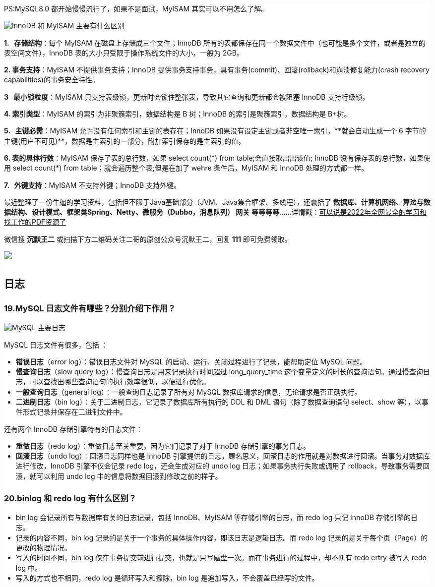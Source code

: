 PS:MySQL8.0 都开始慢慢流行了，如果不是面试，MylSAM 其实可以不用怎么了解。

![InnoDB 和 MylSAM 主要有什么区别](https://cdn.tobebetterjavaer.com/tobebetterjavaer/images/sidebar/sanfene/mysql-b7aa040e-a3a7-4133-8c43-baccc3c8d012.jpg)



**1\.   存储结构**：每个 MyISAM 在磁盘上存储成三个文件；InnoDB 所有的表都保存在同一个数据文件中（也可能是多个文件，或者是独立的表空间文件），InnoDB 表的大小只受限于操作系统文件的大小，一般为 2GB。

**2\. 事务支持**：MyISAM 不提供事务支持；InnoDB 提供事务支持事务，具有事务(commit)、回滚(rollback)和崩溃修复能力(crash recovery capabilities)的事务安全特性。

**3   最小锁粒度**：MyISAM 只支持表级锁，更新时会锁住整张表，导致其它查询和更新都会被阻塞 InnoDB 支持行级锁。

**4\. 索引类型**：MyISAM 的索引为非聚簇索引，数据结构是 B 树；InnoDB 的索引是聚簇索引，数据结构是 B+树。

**5\.   主键必需**：MyISAM 允许没有任何索引和主键的表存在；InnoDB 如果没有设定主键或者非空唯一索引，\*\*就会自动生成一个 6 字节的主键(用户不可见)\*\*，数据是主索引的一部分，附加索引保存的是主索引的值。

**6\. 表的具体行数**：MyISAM 保存了表的总行数，如果 select count(\*) from table;会直接取出出该值; InnoDB 没有保存表的总行数，如果使用 select count(\*) from table；就会遍历整个表;但是在加了 wehre 条件后，MyISAM 和 InnoDB 处理的方式都一样。

**7\.   外键支持**：MyISAM 不支持外键；InnoDB 支持外键。

最近整理了一份牛逼的学习资料，包括但不限于Java基础部分（JVM、Java集合框架、多线程），还囊括了 **数据库、计算机网络、算法与数据结构、设计模式、框架类Spring、Netty、微服务（Dubbo，消息队列） 网关** 等等等等……详情戳：[可以说是2022年全网最全的学习和找工作的PDF资源了](https://tobebetterjavaer.com/pdf/programmer-111.html)

微信搜 **沉默王二** 或扫描下方二维码关注二哥的原创公众号沉默王二，回复 **111** 即可免费领取。

![](https://cdn.tobebetterjavaer.com/tobebetterjavaer/images/gongzhonghao.png)

## 日志

### 19.MySQL 日志文件有哪些？分别介绍下作用？

![MySQL 主要日志](https://cdn.tobebetterjavaer.com/tobebetterjavaer/images/sidebar/sanfene/mysql-c0ef6e68-bb33-48fc-b3a2-b9cdadd8e403.jpg)



MySQL 日志文件有很多，包括 ：

- **错误日志**（error log）：错误日志文件对 MySQL 的启动、运行、关闭过程进行了记录，能帮助定位 MySQL 问题。
- **慢查询日志**（slow query log）：慢查询日志是用来记录执行时间超过 long_query_time 这个变量定义的时长的查询语句。通过慢查询日志，可以查找出哪些查询语句的执行效率很低，以便进行优化。
- **一般查询日志**（general log）：一般查询日志记录了所有对 MySQL 数据库请求的信息，无论请求是否正确执行。
- **二进制日志**（bin log）：关于二进制日志，它记录了数据库所有执行的 DDL 和 DML 语句（除了数据查询语句 select、show 等），以事件形式记录并保存在二进制文件中。

还有两个 InnoDB 存储引擎特有的日志文件：

- **重做日志**（redo log）：重做日志至关重要，因为它们记录了对于 InnoDB 存储引擎的事务日志。
- **回滚日志**（undo log）：回滚日志同样也是 InnoDB 引擎提供的日志，顾名思义，回滚日志的作用就是对数据进行回滚。当事务对数据库进行修改，InnoDB 引擎不仅会记录 redo log，还会生成对应的 undo log 日志；如果事务执行失败或调用了 rollback，导致事务需要回滚，就可以利用 undo log 中的信息将数据回滚到修改之前的样子。

### 20.binlog 和 redo log 有什么区别？

- bin log 会记录所有与数据库有关的日志记录，包括 InnoDB、MyISAM 等存储引擎的日志，而 redo log 只记 InnoDB 存储引擎的日志。
- 记录的内容不同，bin log 记录的是关于一个事务的具体操作内容，即该日志是逻辑日志。而 redo log 记录的是关于每个页（Page）的更改的物理情况。
- 写入的时间不同，bin log 仅在事务提交前进行提交，也就是只写磁盘一次。而在事务进行的过程中，却不断有 redo ertry 被写入 redo log 中。
- 写入的方式也不相同，redo log 是循环写入和擦除，bin log 是追加写入，不会覆盖已经写的文件。
